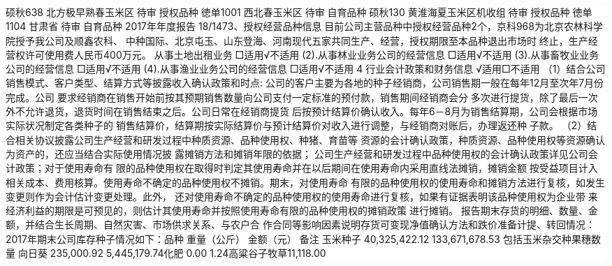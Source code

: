 硕秋638
北方极早熟春玉米区
待审
授权品种
徳单1001
西北春玉米区
待审
自育品种
硕秋130
黄淮海夏玉米区机收组
待审
授权品种
徳单1104
甘肃省
待审
自育品种
2017年年度报告
18/1473、授权经营品种信息
目前公司主营品种中授权经营品种2个，京科968为北京农林科学院授予我公司及顺鑫农科、
中种国际、北京屯玉、山东登海、河南现代五家共同生产、经营，授权期限至本品种退出市场时
终止，生产经营权许可使用费人民币400万元。
从事土地出租业务
□适用√不适用
(2).从事林业业务公司的经营信息
□适用√不适用
(3).从事畜牧业业务公司的经营信息
□适用√不适用
(4).从事渔业业务公司的经营信息
□适用√不适用
4
行业会计政策和财务信息
√适用□不适用
（1）结合公司销售模式、客户类型、结算方式等披露收入确认政策和时点:
公司的客户主要为各地的种子经销商，公司销售期一般在每年12月至次年7月份完成。公司
要求经销商在销售开始前按其预期销售数量向公司支付一定标准的预付款，销售期间经销商会分
多次进行提货，除了最后一次外不允许退货，退货时间在销售结束之后。公司日常在经销商提货
后按预计结算价确认收入。每年6－8月为销售结算期，公司会根据市场实际状况制定各类种子的
销售结算价，结算期按实际结算价与预计结算价对收入进行调整，与经销商对账后，办理返还种
子款。
（2）结合相关协议披露公司生产经营和研发过程中种质资源、品种使用权、种猪、育苗等
资源的会计确认政策，种质资源、品种使用权等资源确认为资产的，还应当结合实际使用情况披
露摊销方法和摊销年限的依据；
公司生产经营和研发过程中品种使用权的会计确认政策详见公司会计政策；对于使用寿命有
限的品种使用权在取得时判定其使用寿命并在以后期间在使用寿命内采用直线法摊销，摊销金额
按受益项目计入相关成本、费用核算。使用寿命不确定的品种使用权不摊销。期末，对使用寿命
有限的品种使用权的使用寿命和摊销方法进行复核，如发生变更则作为会计估计变更处理。此外，
还对使用寿命不确定的品种使用权的使用寿命进行复核，如果有证据表明该品种使用权为企业带
来经济利益的期限是可预见的，则估计其使用寿命并按照使用寿命有限的品种使用权的摊销政策
进行摊销。
报告期末存货的明细、数量、金额，并结合生长周期、自然灾害、市场供求关系、与农户合
作合同等影响因素说明存货可变现净值确认方法和跌价准备计提、转回情况：
2017年期末公司库存种子情况如下：品种
重量（公斤）
金额（元）
备注
玉米种子
40,325,422.12
133,671,678.53
包括玉米杂交种果穗数量
向日葵
235,000.92
5,445,179.74化肥
0.00
1.24高粱谷子牧草11,118.00